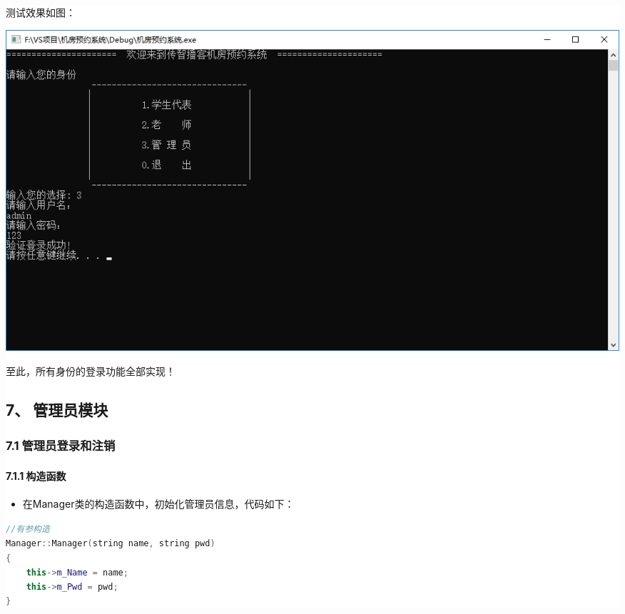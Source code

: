 测试效果如图：

![1548583245072](assets/1548583245072.png)



至此，所有身份的登录功能全部实现！







## 7、 管理员模块

### 7.1  管理员登录和注销

#### 7.1.1 构造函数

* 在Manager类的构造函数中，初始化管理员信息，代码如下：

```C++
//有参构造
Manager::Manager(string name, string pwd)
{
	this->m_Name = name;
	this->m_Pwd = pwd;
}
```




